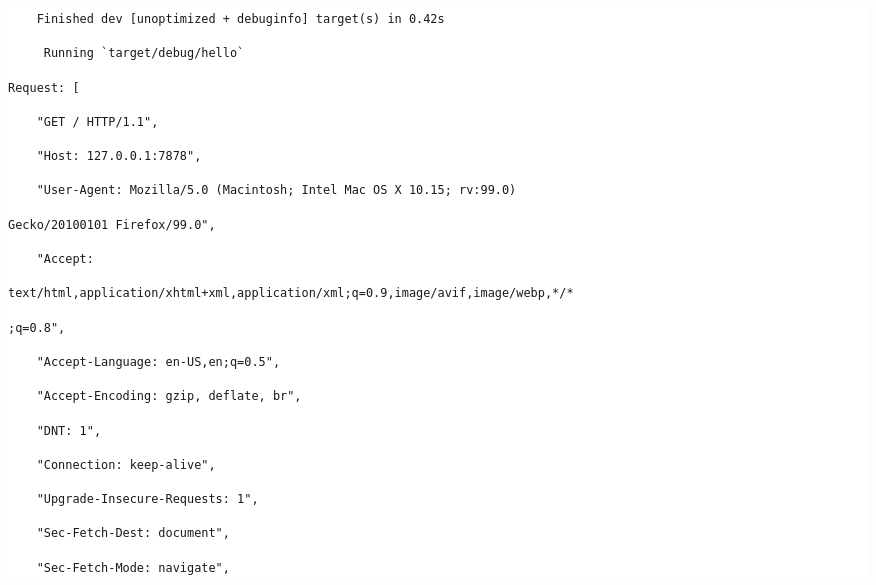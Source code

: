 ```
    Finished dev [unoptimized + debuginfo] target(s) in 0.42s
```

```
     Running `target/debug/hello`
```

```
Request: [
```

```
    "GET / HTTP/1.1",
```

```
    "Host: 127.0.0.1:7878",
```

```
    "User-Agent: Mozilla/5.0 (Macintosh; Intel Mac OS X 10.15; rv:99.0)
```

```
Gecko/20100101 Firefox/99.0",
```

```
    "Accept:
```

```
text/html,application/xhtml+xml,application/xml;q=0.9,image/avif,image/webp,*/*
```

```
;q=0.8",
```

```
    "Accept-Language: en-US,en;q=0.5",
```

```
    "Accept-Encoding: gzip, deflate, br",
```

```
    "DNT: 1",
```

```
    "Connection: keep-alive",
```

```
    "Upgrade-Insecure-Requests: 1",
```

```
    "Sec-Fetch-Dest: document",
```

```
    "Sec-Fetch-Mode: navigate",
```
